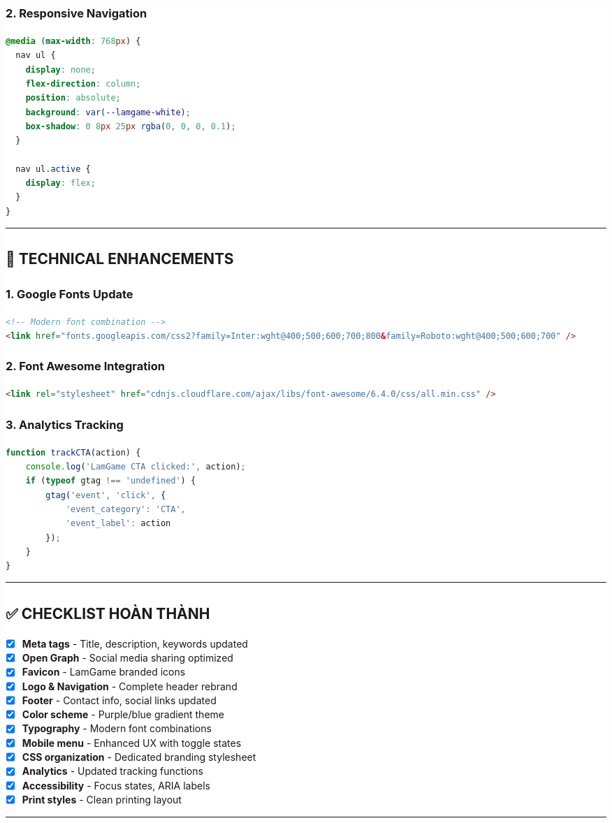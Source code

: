 ### 2. **Responsive Navigation**
```css
@media (max-width: 768px) {
  nav ul {
    display: none;
    flex-direction: column;
    position: absolute;
    background: var(--lamgame-white);
    box-shadow: 0 8px 25px rgba(0, 0, 0, 0.1);
  }
  
  nav ul.active {
    display: flex;
  }
}
```

---

## 🚀 TECHNICAL ENHANCEMENTS

### 1. **Google Fonts Update**
```html
<!-- Modern font combination -->
<link href="fonts.googleapis.com/css2?family=Inter:wght@400;500;600;700;800&family=Roboto:wght@400;500;600;700" />
```

### 2. **Font Awesome Integration**
```html
<link rel="stylesheet" href="cdnjs.cloudflare.com/ajax/libs/font-awesome/6.4.0/css/all.min.css" />
```

### 3. **Analytics Tracking**
```javascript
function trackCTA(action) {
    console.log('LamGame CTA clicked:', action);
    if (typeof gtag !== 'undefined') {
        gtag('event', 'click', {
            'event_category': 'CTA',
            'event_label': action
        });
    }
}
```

---

## ✅ CHECKLIST HOÀN THÀNH

- [x] **Meta tags** - Title, description, keywords updated
- [x] **Open Graph** - Social media sharing optimized  
- [x] **Favicon** - LamGame branded icons
- [x] **Logo & Navigation** - Complete header rebrand
- [x] **Footer** - Contact info, social links updated
- [x] **Color scheme** - Purple/blue gradient theme
- [x] **Typography** - Modern font combinations
- [x] **Mobile menu** - Enhanced UX with toggle states
- [x] **CSS organization** - Dedicated branding stylesheet
- [x] **Analytics** - Updated tracking functions
- [x] **Accessibility** - Focus states, ARIA labels
- [x] **Print styles** - Clean printing layout

---
